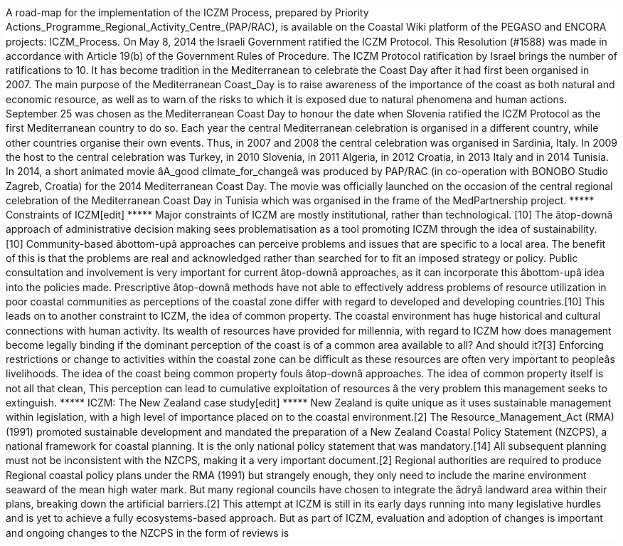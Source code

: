 A road-map for the implementation of the ICZM Process, prepared by Priority
Actions_Programme_Regional_Activity_Centre_(PAP/RAC), is available on the
Coastal Wiki platform of the PEGASO and ENCORA projects: ICZM_Process.
On May 8, 2014 the Israeli Government ratified the ICZM Protocol. This
Resolution (#1588) was made in accordance with Article 19(b) of the Government
Rules of Procedure. The ICZM Protocol ratification by Israel brings the number
of ratifications to 10.
It has become tradition in the Mediterranean to celebrate the Coast Day after
it had first been organised in 2007. The main purpose of the Mediterranean
Coast_Day is to raise awareness of the importance of the coast as both natural
and economic resource, as well as to warn of the risks to which it is exposed
due to natural phenomena and human actions. September 25 was chosen as the
Mediterranean Coast Day to honour the date when Slovenia ratified the ICZM
Protocol as the first Mediterranean country to do so. Each year the central
Mediterranean celebration is organised in a different country, while other
countries organise their own events. Thus, in 2007 and 2008 the central
celebration was organised in Sardinia, Italy. In 2009 the host to the central
celebration was Turkey, in 2010 Slovenia, in 2011 Algeria, in 2012 Croatia, in
2013 Italy and in 2014 Tunisia. In 2014, a short animated movie âA_good
climate_for_changeâ was produced by PAP/RAC (in co-operation with BONOBO
Studio Zagreb, Croatia) for the 2014 Mediterranean Coast Day. The movie was
officially launched on the occasion of the central regional celebration of the
Mediterranean Coast Day in Tunisia which was organised in the frame of the
MedPartnership project.
***** Constraints of ICZM[edit] *****
Major constraints of ICZM are mostly institutional, rather than technological.
[10] The âtop-downâ approach of administrative decision making sees
problematisation as a tool promoting ICZM through the idea of sustainability.
[10] Community-based âbottom-upâ approaches can perceive problems and
issues that are specific to a local area. The benefit of this is that the
problems are real and acknowledged rather than searched for to fit an imposed
strategy or policy. Public consultation and involvement is very important for
current âtop-downâ approaches, as it can incorporate this âbottom-upâ
idea into the policies made. Prescriptive âtop-downâ methods have not able
to effectively address problems of resource utilization in poor coastal
communities as perceptions of the coastal zone differ with regard to developed
and developing countries.[10] This leads on to another constraint to ICZM, the
idea of common property.
The coastal environment has huge historical and cultural connections with human
activity. Its wealth of resources have provided for millennia, with regard to
ICZM how does management become legally binding if the dominant perception of
the coast is of a common area available to all? And should it?[3] Enforcing
restrictions or change to activities within the coastal zone can be difficult
as these resources are often very important to peopleâs livelihoods. The idea
of the coast being common property fouls âtop-downâ approaches. The idea of
common property itself is not all that clean, This perception can lead to
cumulative exploitation of resources â the very problem this management seeks
to extinguish.
***** ICZM: The New Zealand case study[edit] *****
New Zealand is quite unique as it uses sustainable management within
legislation, with a high level of importance placed on to the coastal
environment.[2] The Resource_Management_Act (RMA) (1991) promoted sustainable
development and mandated the preparation of a New Zealand Coastal Policy
Statement (NZCPS), a national framework for coastal planning. It is the only
national policy statement that was mandatory.[14] All subsequent planning must
not be inconsistent with the NZCPS, making it a very important document.[2]
Regional authorities are required to produce Regional coastal policy plans
under the RMA (1991) but strangely enough, they only need to include the marine
environment seaward of the mean high water mark. But many regional councils
have chosen to integrate the âdryâ landward area within their plans,
breaking down the artificial barriers.[2] This attempt at ICZM is still in its
early days running into many legislative hurdles and is yet to achieve a fully
ecosystems-based approach. But as part of ICZM, evaluation and adoption of
changes is important and ongoing changes to the NZCPS in the form of reviews is